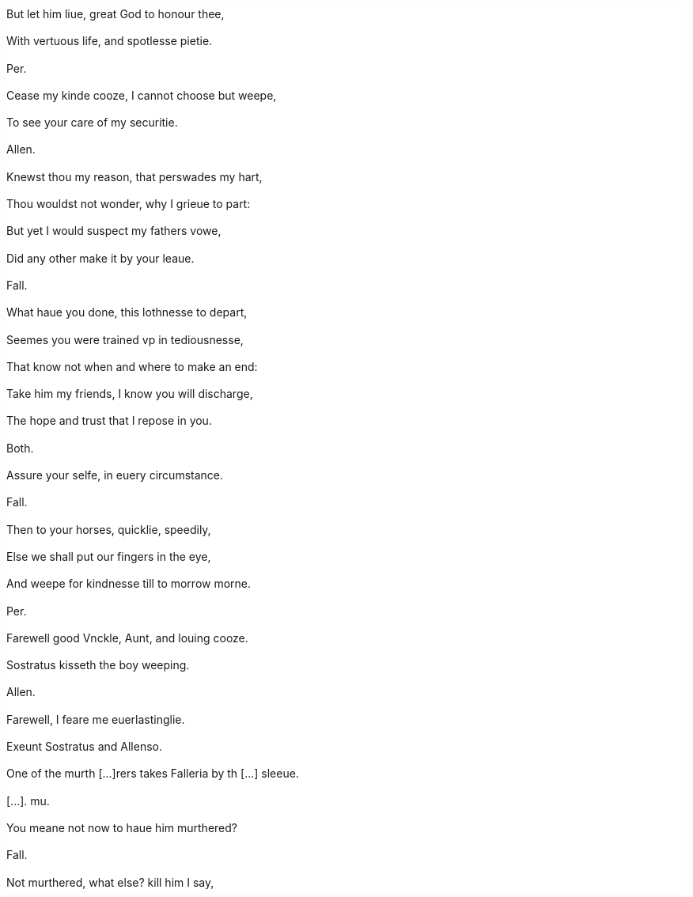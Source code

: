 But let him liue, great God to honour thee,

With vertuous life, and spotlesse pietie.

Per.

Cease my kinde cooze, I cannot choose but weepe,

To see your care of my securitie.

Allen.

Knewst thou my reason, that perswades my hart,

Thou wouldst not wonder, why I grieue to part:

But yet I would suspect my fathers vowe,

Did any other make it by your leaue.

Fall.

What haue you done, this lothnesse to depart,

Seemes you were trained vp in tediousnesse,

That know not when and where to make an end:

Take him my friends, I know you will discharge,

The hope and trust that I repose in you.

Both.

Assure your selfe, in euery circumstance.

Fall.

Then to your horses, quicklie, speedily,

Else we shall put our fingers in the eye,

And weepe for kindnesse till to morrow morne.

Per.

Farewell good Vnckle, Aunt, and louing cooze.

Sostratus kisseth the boy weeping.

Allen.

Farewell, I feare me euerlastinglie.

Exeunt Sostratus and Allenso.

One of the murth [...]rers takes Falleria by th [...] sleeue.

[...]. mu.

You meane not now to haue him murthered?

Fall.

Not murthered, what else? kill him I say,
